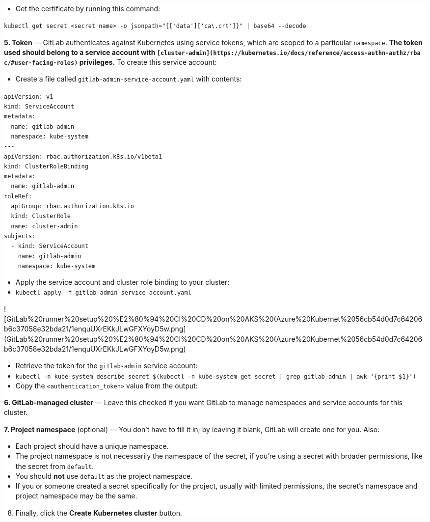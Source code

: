 - Get the certificate by running this command:

`kubectl get secret <secret name> -o jsonpath="{['data']['ca\.crt']}" | base64 --decode`

**5. Token** — GitLab authenticates against Kubernetes using service tokens, which are scoped to a particular `namespace`. **The token used should belong to a service account with `[cluster-admin](https://kubernetes.io/docs/reference/access-authn-authz/rbac/#user-facing-roles)` privileges.** To create this service account:

- Create a file called `gitlab-admin-service-account.yaml` with contents:

```
apiVersion: v1
kind: ServiceAccount
metadata:
  name: gitlab-admin
  namespace: kube-system
---
apiVersion: rbac.authorization.k8s.io/v1beta1
kind: ClusterRoleBinding
metadata:
  name: gitlab-admin
roleRef:
  apiGroup: rbac.authorization.k8s.io
  kind: ClusterRole
  name: cluster-admin
subjects:
  - kind: ServiceAccount
    name: gitlab-admin
    namespace: kube-system
```

- Apply the service account and cluster role binding to your cluster:
- `kubectl apply -f gitlab-admin-service-account.yaml`

![GitLab%20runner%20setup%20%E2%80%94%20CI%20CD%20on%20AKS%20(Azure%20Kubernet%2056cb54d0d7c64206b6c37058e32bda21/1enquUXrEKkJLwGFXYoyD5w.png](GitLab%20runner%20setup%20%E2%80%94%20CI%20CD%20on%20AKS%20(Azure%20Kubernet%2056cb54d0d7c64206b6c37058e32bda21/1enquUXrEKkJLwGFXYoyD5w.png)

- Retrieve the token for the `gitlab-admin` service account:
- `kubectl -n kube-system describe secret $(kubectl -n kube-system get secret | grep gitlab-admin | awk '{print $1}')`
- Copy the `<authentication_token>` value from the output:

**6. GitLab-managed cluster** — Leave this checked if you want GitLab to manage namespaces and service accounts for this cluster.

**7. Project namespace** (optional) — You don’t have to fill it in; by leaving it blank, GitLab will create one for you. Also:

- Each project should have a unique namespace.
- The project namespace is not necessarily the namespace of the secret, if you’re using a secret with broader permissions, like the secret from `default`.
- You should **not** use `default` as the project namespace.
- If you or someone created a secret specifically for the project, usually with limited permissions, the secret’s namespace and project namespace may be the same.

8. Finally, click the **Create Kubernetes cluster** button.
